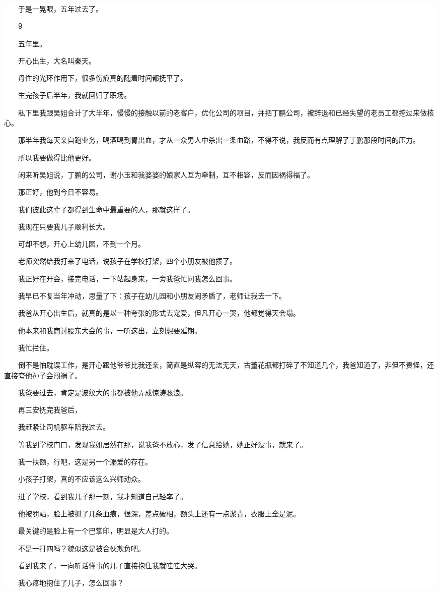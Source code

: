 &emsp;&emsp;于是一晃眼，五年过去了。  
  
&emsp;&emsp;9  
  
&emsp;&emsp;五年里。  
  
&emsp;&emsp;开心出生，大名叫秦天。  
  
&emsp;&emsp;母性的光环作用下，很多伤痕真的随着时间都抚平了。  
  
&emsp;&emsp;生完孩子后半年，我就回归了职场。  
  
&emsp;&emsp;私下里我跟吴姐合计了大半年，慢慢的接触以前的老客户，优化公司的项目，并把丁鹏公司，被辞退和已经失望的老员工都挖过来做核心。  
  
&emsp;&emsp;那半年我每天亲自跑业务，喝酒喝到胃出血，才从一众男人中杀出一条血路，不得不说，我反而有点理解了丁鹏那段时间的压力。  
  
&emsp;&emsp;所以我要做得比他更好。  
  
&emsp;&emsp;闲来听吴姐说，丁鹏的公司，谢小玉和我婆婆的娘家人互为牵制，互不相容，反而因祸得福了。  
  
&emsp;&emsp;那正好，他到今日不容易。  
  
&emsp;&emsp;我们彼此这辈子都得到生命中最重要的人，那就这样了。  
  
&emsp;&emsp;我现在只要我儿子顺利长大。  
  
&emsp;&emsp;可却不想，开心上幼儿园，不到一个月。  
  
&emsp;&emsp;老师突然给我打来了电话，说孩子在学校打架，四个小朋友被他揍了。  
  
&emsp;&emsp;我正好在开会，接完电话，一下站起身来，一旁我爸忙问我怎么回事。  
  
&emsp;&emsp;我早已不复当年冲动，思量了下：孩子在幼儿园和小朋友闹矛盾了，老师让我去一下。  
  
&emsp;&emsp;我爸从开心出生后，就真的是以一种夸张的形式去宠爱，但凡开心一哭，他都觉得天会塌。  
  
&emsp;&emsp;他本来和我商讨股东大会的事，一听这出，立刻想要延期。  
  
&emsp;&emsp;我忙拦住。  
  
&emsp;&emsp;倒不是怕耽误工作，是开心跟他爷爷比我还亲，简直是纵容的无法无天，古董花瓶都打碎了不知道几个，我爸知道了，非但不责怪，还直接夸他孙子会闯祸了。  
  
&emsp;&emsp;我爸要过去，肯定是波纹大的事都被他弄成惊涛骇浪。  
  
&emsp;&emsp;再三安抚完我爸后，  
  
&emsp;&emsp;我赶紧让司机驱车陪我过去。  
  
&emsp;&emsp;等我到学校门口，发现我姐居然在那，说我爸不放心，发了信息给她，她正好没事，就来了。  
  
&emsp;&emsp;我一扶额，行吧，这是另一个溺爱的存在。  
  
&emsp;&emsp;小孩子打架，真的不应该这么兴师动众。  
  
&emsp;&emsp;进了学校，看到我儿子那一刻，我才知道自己轻率了。  
  
&emsp;&emsp;他被罚站，脸上被抓了几条血痕，很深，差点破相，额头上还有一点淤青，衣服上全是泥。  
  
&emsp;&emsp;最关键的是脸上有一个巴掌印，明显是大人打的。  
  
&emsp;&emsp;不是一打四吗？貌似这是被合伙欺负吧。  
  
&emsp;&emsp;看到我来了，一向听话懂事的儿子直接抱住我就哇哇大哭。  
  
&emsp;&emsp;我心疼地抱住了儿子，怎么回事？  
  